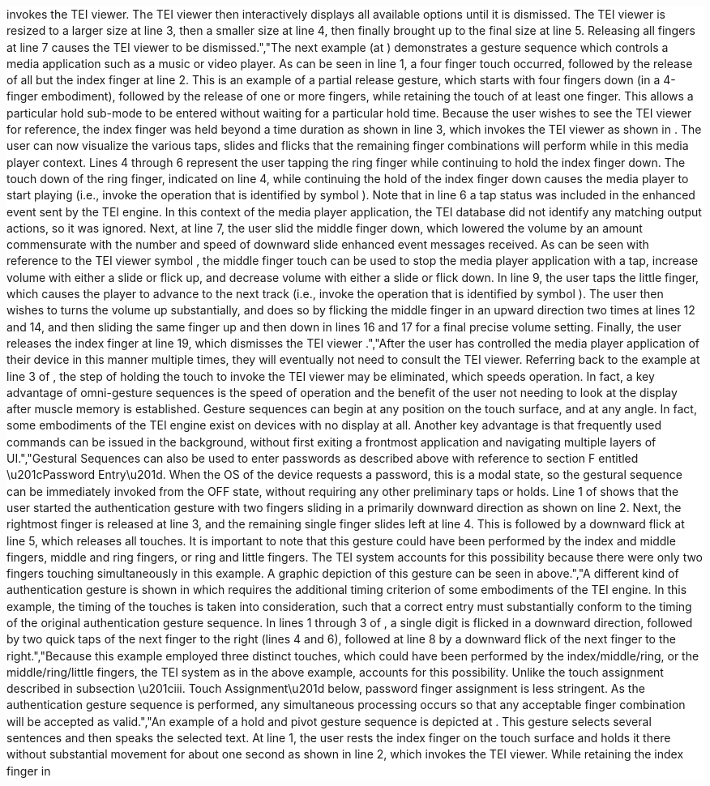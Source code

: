 invokes the TEI viewer. The TEI viewer then interactively displays all available options until it is dismissed. The TEI viewer is resized to a larger size at line 3, then a smaller size at line 4, then finally brought up to the final size at line 5. Releasing all fingers at line 7 causes the TEI viewer to be dismissed.","The next example (at ) demonstrates a gesture sequence which controls a media application such as a music or video player. As can be seen in line 1, a four finger touch occurred, followed by the release of all but the index finger at line 2. This is an example of a partial release gesture, which starts with four fingers down (in a 4-finger embodiment), followed by the release of one or more fingers, while retaining the touch of at least one finger. This allows a particular hold sub-mode to be entered without waiting for a particular hold time. Because the user wishes to see the TEI viewer for reference, the index finger was held beyond a time duration as shown in line 3, which invokes the TEI viewer  as shown in . The user can now visualize the various taps, slides and flicks that the remaining finger combinations will perform while in this media player context. Lines 4 through 6 represent the user tapping the ring finger while continuing to hold the index finger down. The touch down of the ring finger, indicated on line 4, while continuing the hold of the index finger down causes the media player to start playing (i.e., invoke the operation that is identified by symbol ). Note that in line 6 a tap status was included in the enhanced event sent by the TEI engine. In this context of the media player application, the TEI database did not identify any matching output actions, so it was ignored. Next, at line 7, the user slid the middle finger down, which lowered the volume by an amount commensurate with the number and speed of downward slide enhanced event messages received. As can be seen with reference to the TEI viewer  symbol , the middle finger touch can be used to stop the media player application with a tap, increase volume with either a slide or flick up, and decrease volume with either a slide or flick down. In line 9, the user taps the little finger, which causes the player to advance to the next track (i.e., invoke the operation that is identified by symbol ). The user then wishes to turns the volume up substantially, and does so by flicking the middle finger in an upward direction two times at lines 12 and 14, and then sliding the same finger up and then down in lines 16 and 17 for a final precise volume setting. Finally, the user releases the index finger at line 19, which dismisses the TEI viewer .","After the user has controlled the media player application of their device in this manner multiple times, they will eventually not need to consult the TEI viewer. Referring back to the example at line 3 of , the step of holding the touch to invoke the TEI viewer may be eliminated, which speeds operation. In fact, a key advantage of omni-gesture sequences is the speed of operation and the benefit of the user not needing to look at the display after muscle memory is established. Gesture sequences can begin at any position on the touch surface, and at any angle. In fact, some embodiments of the TEI engine exist on devices with no display at all. Another key advantage is that frequently used commands can be issued in the background, without first exiting a frontmost application and navigating multiple layers of UI.","Gestural Sequences can also be used to enter passwords as described above with reference to section F entitled \u201cPassword Entry\u201d. When the OS of the device requests a password, this is a modal state, so the gestural sequence can be immediately invoked from the OFF state, without requiring any other preliminary taps or holds. Line 1 of  shows that the user started the authentication gesture with two fingers sliding in a primarily downward direction as shown on line 2. Next, the rightmost finger is released at line 3, and the remaining single finger slides left at line 4. This is followed by a downward flick at line 5, which releases all touches. It is important to note that this gesture could have been performed by the index and middle fingers, middle and ring fingers, or ring and little fingers. The TEI system accounts for this possibility because there were only two fingers touching simultaneously in this example. A graphic depiction of this gesture can be seen in above.","A different kind of authentication gesture is shown in  which requires the additional timing criterion of some embodiments of the TEI engine. In this example, the timing of the touches is taken into consideration, such that a correct entry must substantially conform to the timing of the original authentication gesture sequence. In lines 1 through 3 of , a single digit is flicked in a downward direction, followed by two quick taps of the next finger to the right (lines 4 and 6), followed at line 8 by a downward flick of the next finger to the right.","Because this example employed three distinct touches, which could have been performed by the index\/middle\/ring, or the middle\/ring\/little fingers, the TEI system as in the above example, accounts for this possibility. Unlike the touch assignment described in subsection \u201ciii. Touch Assignment\u201d below, password finger assignment is less stringent. As the authentication gesture sequence is performed, any simultaneous processing occurs so that any acceptable finger combination will be accepted as valid.","An example of a hold and pivot gesture sequence is depicted at . This gesture selects several sentences and then speaks the selected text. At line 1, the user rests the index finger on the touch surface and holds it there without substantial movement for about one second as shown in line 2, which invokes the TEI viewer. While retaining the index finger in